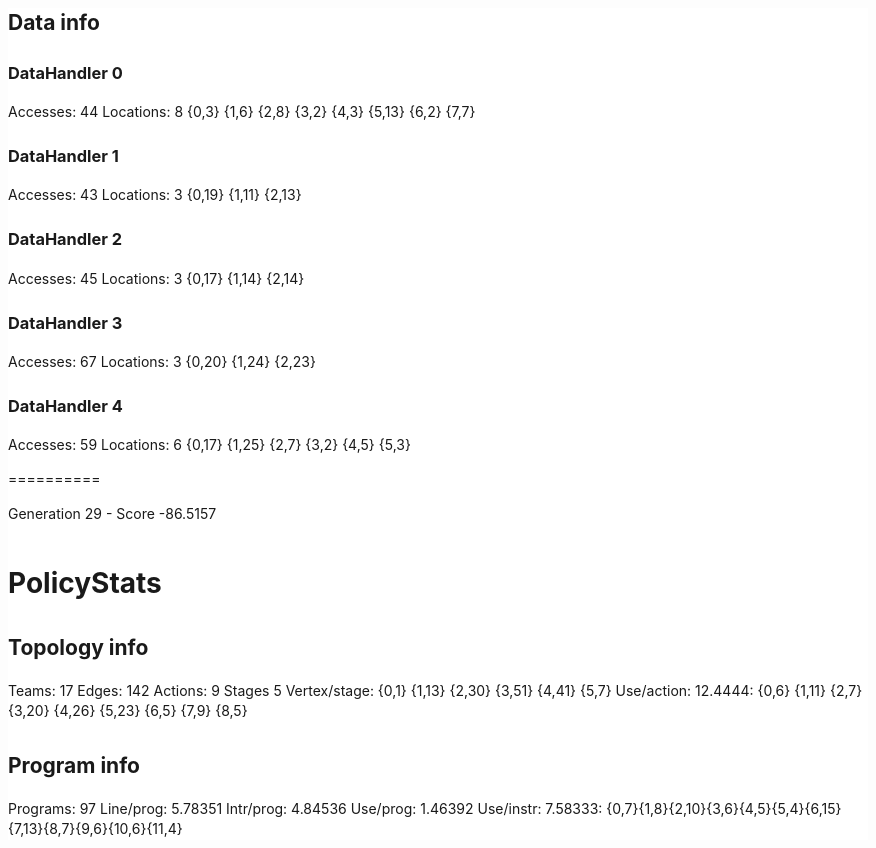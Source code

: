 ## Data info

### DataHandler 0
Accesses:	44
Locations:	8
{0,3} {1,6} {2,8} {3,2} {4,3} {5,13} {6,2} {7,7} 

### DataHandler 1
Accesses:	43
Locations:	3
{0,19} {1,11} {2,13} 

### DataHandler 2
Accesses:	45
Locations:	3
{0,17} {1,14} {2,14} 

### DataHandler 3
Accesses:	67
Locations:	3
{0,20} {1,24} {2,23} 

### DataHandler 4
Accesses:	59
Locations:	6
{0,17} {1,25} {2,7} {3,2} {4,5} {5,3} 


==========

Generation 29 - Score -86.5157

# PolicyStats
## Topology info
Teams:		17
Edges:		142
Actions:	9
Stages		5
Vertex/stage:	{0,1} {1,13} {2,30} {3,51} {4,41} {5,7} 
Use/action:	12.4444: {0,6} {1,11} {2,7} {3,20} {4,26} {5,23} {6,5} {7,9} {8,5} 

## Program info
Programs:	97
Line/prog:	5.78351
Intr/prog:	4.84536
Use/prog:	1.46392
Use/instr:	7.58333: {0,7}{1,8}{2,10}{3,6}{4,5}{5,4}{6,15}{7,13}{8,7}{9,6}{10,6}{11,4}
